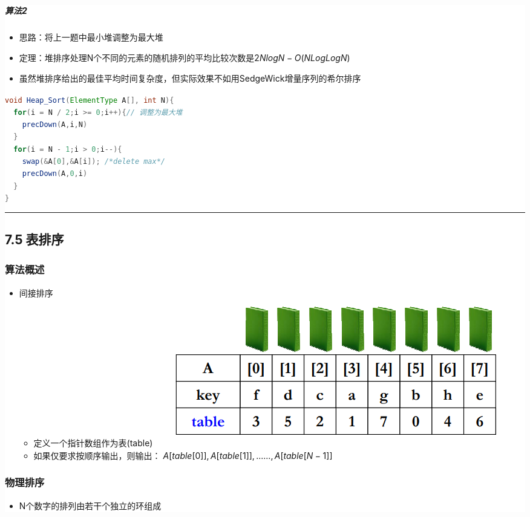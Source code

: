##### 算法2

+ 思路：将上一题中最小堆调整为最大堆

+ 定理：堆排序处理N个不同的元素的随机排列的平均比较次数是$2NlogN - O(NLogLogN)$
+ 虽然堆排序给出的最佳平均时间复杂度，但实际效果不如用SedgeWick增量序列的希尔排序

```java
void Heap_Sort(ElementType A[], int N){
  for(i = N / 2;i >= 0;i++){// 调整为最大堆
    precDown(A,i,N)   
  }
  for(i = N - 1;i > 0;i--){
    swap(&A[0],&A[i]); /*delete max*/
    precDown(A,0,i)
  }
}
```

***

## 7.5 表排序

### 算法概述

+ 间接排序
  + 定义一个指针数组作为表(table)
  ![表](./picture/表.png)
  + 如果仅要求按顺序输出，则输出：
  $A[table[0]],A[table[1]],......,A[table[N - 1]]$

### 物理排序

+ N个数字的排列由若干个独立的环组成